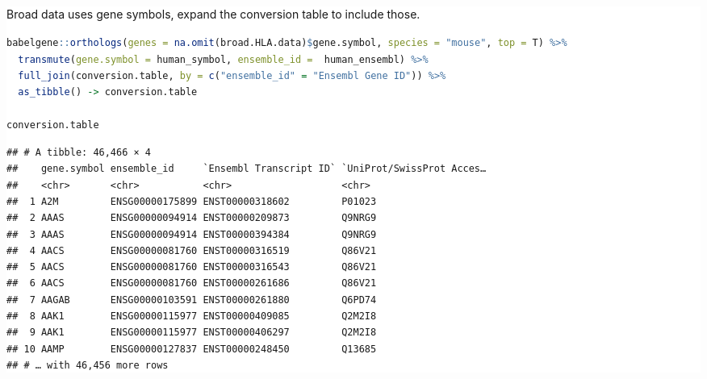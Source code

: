 Broad data uses gene symbols, expand the conversion table to include
those.

``` r
babelgene::orthologs(genes = na.omit(broad.HLA.data)$gene.symbol, species = "mouse", top = T) %>% 
  transmute(gene.symbol = human_symbol, ensemble_id =  human_ensembl) %>% 
  full_join(conversion.table, by = c("ensemble_id" = "Ensembl Gene ID")) %>% 
  as_tibble() -> conversion.table

conversion.table
```

    ## # A tibble: 46,466 × 4
    ##    gene.symbol ensemble_id     `Ensembl Transcript ID` `UniProt/SwissProt Acces…
    ##    <chr>       <chr>           <chr>                   <chr>                    
    ##  1 A2M         ENSG00000175899 ENST00000318602         P01023                   
    ##  2 AAAS        ENSG00000094914 ENST00000209873         Q9NRG9                   
    ##  3 AAAS        ENSG00000094914 ENST00000394384         Q9NRG9                   
    ##  4 AACS        ENSG00000081760 ENST00000316519         Q86V21                   
    ##  5 AACS        ENSG00000081760 ENST00000316543         Q86V21                   
    ##  6 AACS        ENSG00000081760 ENST00000261686         Q86V21                   
    ##  7 AAGAB       ENSG00000103591 ENST00000261880         Q6PD74                   
    ##  8 AAK1        ENSG00000115977 ENST00000409085         Q2M2I8                   
    ##  9 AAK1        ENSG00000115977 ENST00000406297         Q2M2I8                   
    ## 10 AAMP        ENSG00000127837 ENST00000248450         Q13685                   
    ## # … with 46,456 more rows
